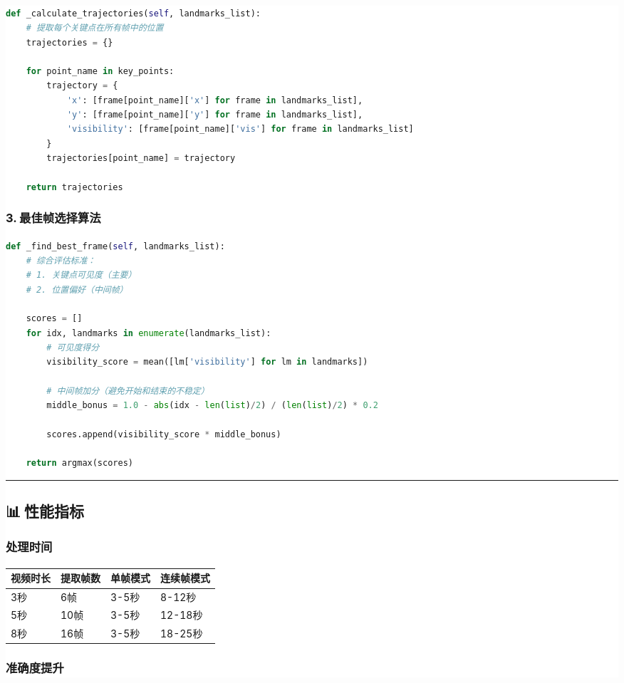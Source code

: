 ```python
def _calculate_trajectories(self, landmarks_list):
    # 提取每个关键点在所有帧中的位置
    trajectories = {}
    
    for point_name in key_points:
        trajectory = {
            'x': [frame[point_name]['x'] for frame in landmarks_list],
            'y': [frame[point_name]['y'] for frame in landmarks_list],
            'visibility': [frame[point_name]['vis'] for frame in landmarks_list]
        }
        trajectories[point_name] = trajectory
    
    return trajectories
```

### 3. 最佳帧选择算法

```python
def _find_best_frame(self, landmarks_list):
    # 综合评估标准：
    # 1. 关键点可见度（主要）
    # 2. 位置偏好（中间帧）
    
    scores = []
    for idx, landmarks in enumerate(landmarks_list):
        # 可见度得分
        visibility_score = mean([lm['visibility'] for lm in landmarks])
        
        # 中间帧加分（避免开始和结束的不稳定）
        middle_bonus = 1.0 - abs(idx - len(list)/2) / (len(list)/2) * 0.2
        
        scores.append(visibility_score * middle_bonus)
    
    return argmax(scores)
```

---

## 📊 性能指标

### 处理时间

| 视频时长 | 提取帧数 | 单帧模式 | 连续帧模式 |
|---------|---------|---------|-----------|
| 3秒 | 6帧 | 3-5秒 | 8-12秒 |
| 5秒 | 10帧 | 3-5秒 | 12-18秒 |
| 8秒 | 16帧 | 3-5秒 | 18-25秒 |

### 准确度提升
